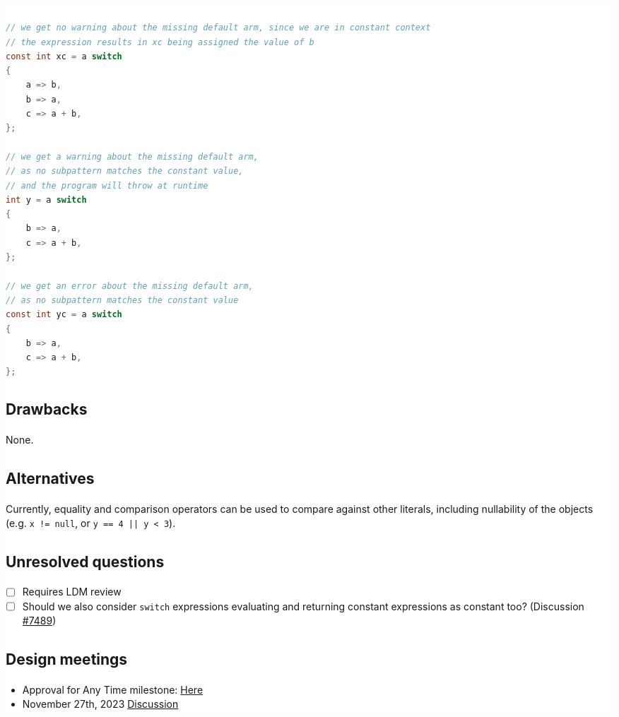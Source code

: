 ```csharp

// we get no warning about the missing default arm, since we are in constant context
// the expression results in xc being assigned the value of b
const int xc = a switch
{
    a => b,
    b => a,
    c => a + b,
};

// we get a warning about the missing default arm,
// as no subpattern matches the constant value,
// and the program will throw at runtime
int y = a switch
{
    b => a,
    c => a + b,
};

// we get an error about the missing default arm,
// as no subpattern matches the constant value
const int yc = a switch
{
    b => a,
    c => a + b,
};
```

## Drawbacks
[drawbacks]: #drawbacks

None.

## Alternatives
[alternatives]: #alternatives

Currently, equality and comparison operators can be used to compare against other literals, including nullability of the objects (e.g. `x != null`, or `y == 4 || y < 3`).

## Unresolved questions
[unresolved]: #unresolved-questions

- [ ] Requires LDM review
- [ ] Should we also consider `switch` expressions evaluating and returning constant expressions as constant too? (Discussion [#7489](https://github.com/dotnet/csharplang/discussions/7489))

## Design meetings
[meetings]: #design-meetings

- Approval for Any Time milestone: [Here](https://github.com/dotnet/csharplang/blob/main/meetings/2023/LDM-2023-10-09.md#is-expression-evaluating-const-expression-should-be-considered-constant)
- November 27th, 2023 [Discussion](https://github.com/dotnet/csharplang/blob/main/meetings/2023/LDM-2023-11-27.md#making-patterns-constant-expressions)


[summary]: #summary
[motivation]: #motivation
[design]: #detailed-design
[spec]: #spec
[grammar]: #grammar
[semantics]: #semantics
[examples]: #examples
[diagnostics]: #diagnostics
[other-patterns]: #other-patterns
[switch-expressions]: #switch-expressions